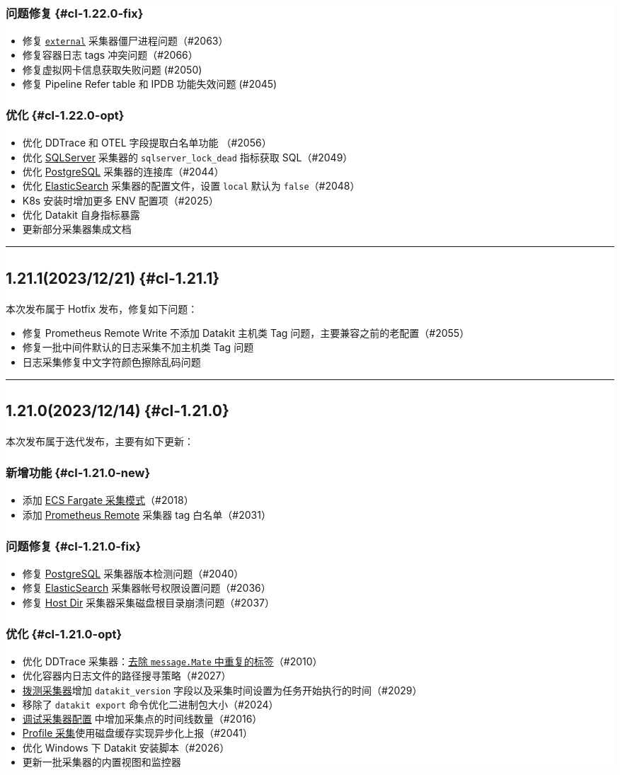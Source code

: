 ### 问题修复 {#cl-1.22.0-fix}

- 修复 [`external`](../integrations/external.md) 采集器僵尸进程问题（#2063）
- 修复容器日志 tags 冲突问题（#2066）
- 修复虚拟网卡信息获取失败问题 (#2050)
- 修复 Pipeline Refer table 和 IPDB 功能失效问题 (#2045)

### 优化 {#cl-1.22.0-opt}

- 优化 DDTrace 和 OTEL 字段提取白名单功能 （#2056）
- 优化 [SQLServer](../integrations/sqlserver.md) 采集器的 `sqlserver_lock_dead` 指标获取 SQL（#2049）
- 优化 [PostgreSQL](../integrations/postgresql.md) 采集器的连接库（#2044）
- 优化 [ElasticSearch](../integrations/elasticsearch.md) 采集器的配置文件，设置 `local` 默认为 `false`（#2048）
- K8s 安装时增加更多 ENV 配置项（#2025）
- 优化 Datakit 自身指标暴露
- 更新部分采集器集成文档

---

## 1.21.1(2023/12/21) {#cl-1.21.1}

本次发布属于 Hotfix 发布，修复如下问题：

- 修复 Prometheus Remote Write 不添加 Datakit 主机类 Tag 问题，主要兼容之前的老配置（#2055）
- 修复一批中间件默认的日志采集不加主机类 Tag 问题
- 日志采集修复中文字符颜色擦除乱码问题

---

## 1.21.0(2023/12/14) {#cl-1.21.0}

本次发布属于迭代发布，主要有如下更新：

### 新增功能 {#cl-1.21.0-new}

- 添加 [ECS Fargate 采集模式](ecs-fargate.md)（#2018）
- 添加 [Prometheus Remote](../integrations/prom_remote_write.md) 采集器 tag 白名单（#2031）

### 问题修复 {#cl-1.21.0-fix}

- 修复 [PostgreSQL](../integrations/postgresql.md) 采集器版本检测问题（#2040）
- 修复 [ElasticSearch](../integrations/elasticsearch.md) 采集器帐号权限设置问题（#2036）
- 修复 [Host Dir](../integrations/hostdir.md) 采集器采集磁盘根目录崩溃问题（#2037）

### 优化 {#cl-1.21.0-opt}

- 优化 DDTrace 采集器：[去除 `message.Mate` 中重复的标签](../integrations/ddtrace.md#tags)（#2010）
- 优化容器内日志文件的路径搜寻策略（#2027）
- [拨测采集器](../integrations/dialtesting.md)增加 `datakit_version` 字段以及采集时间设置为任务开始执行的时间（#2029）
- 移除了 `datakit export` 命令优化二进制包大小（#2024）
- [调试采集器配置](why-no-data.md#check-input-conf) 中增加采集点的时间线数量（#2016）
- [Profile 采集](../integrations/profile.md)使用磁盘缓存实现异步化上报（#2041）
- 优化 Windows 下 Datakit 安装脚本（#2026）
- 更新一批采集器的内置视图和监控器
